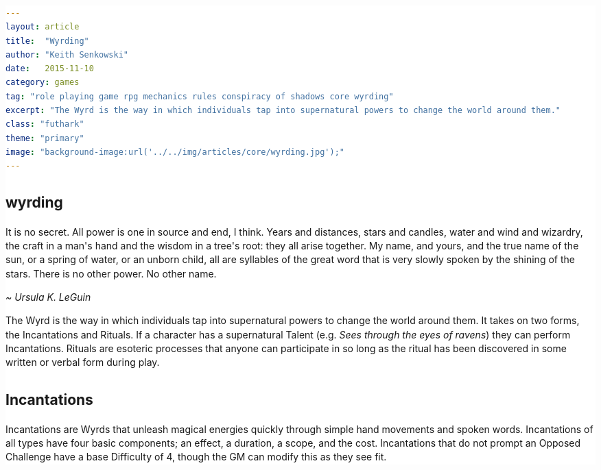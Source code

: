 ```yaml
---
layout: article
title:  "Wyrding"
author: "Keith Senkowski"
date:   2015-11-10 
category: games
tag: "role playing game rpg mechanics rules conspiracy of shadows core wyrding"
excerpt: "The Wyrd is the way in which individuals tap into supernatural powers to change the world around them."
class: "futhark"
theme: "primary"
image: "background-image:url('../../img/articles/core/wyrding.jpg');"
---
```

<section class="header" style="{{page.image}}">
	<div class="content">
	<aside class="span-3 col empty"></aside>
	<div class="span-6 col">
		<h1>wyrding</h1>
		<p>It is no secret. All power is one in source and end, I think. Years and distances, stars and candles, water and wind and wizardry, the craft in a man's hand and the wisdom in a tree's root: they all arise together. My name, and yours, and the true name of the sun, or a spring of water, or an unborn child, all are syllables of the great word that is very slowly spoken by the shining of the stars. There is no other power. No other name.</p>
		<p class="text-right"><em>~ Ursula K. LeGuin</em></p>
	</div>
	<aside class="span-3 col empty"></aside>	
	</div>
</section>
<section class="continued">
	<div class="content">
	<aside class="span-3 col empty"></aside>
	<div class="span-6 col">
		<p>The Wyrd is the way in which individuals tap into supernatural powers to change the world around them. It takes on two forms, the Incantations and Rituals. If a character has a supernatural Talent (e.g. <em>Sees through the eyes of ravens</em>) they can perform Incantations. Rituals are esoteric processes that anyone can participate in so long as the ritual has been discovered in some written or verbal form during play.</p>
	</div>
	<aside class="span-3 col empty"></aside>	
	</div>
		<div class="divider"></div>	
</section>
<section class="continued">
	<div class="content">
		<div class="span-3 col empty"></div>
		<div class="span-6 col">
			<h2>Incantations</h2>
		</div>
		<div class="span-3 col empty"></div>
	</div>
	<div class="content">
	<div class="span-3 col empty"></div>
	<div class="span-6 col">
		<p>Incantations are Wyrds that unleash magical energies quickly through simple hand movements and spoken words. Incantations of all types have four basic components; an effect, a duration, a scope, and the cost. Incantations that do not prompt an Opposed Challenge have a base Difficulty of 4, though the GM can modify this as they see fit.</p>
	</div>
	<div class="span-3 col empty"></div>	
	</div>
</section>